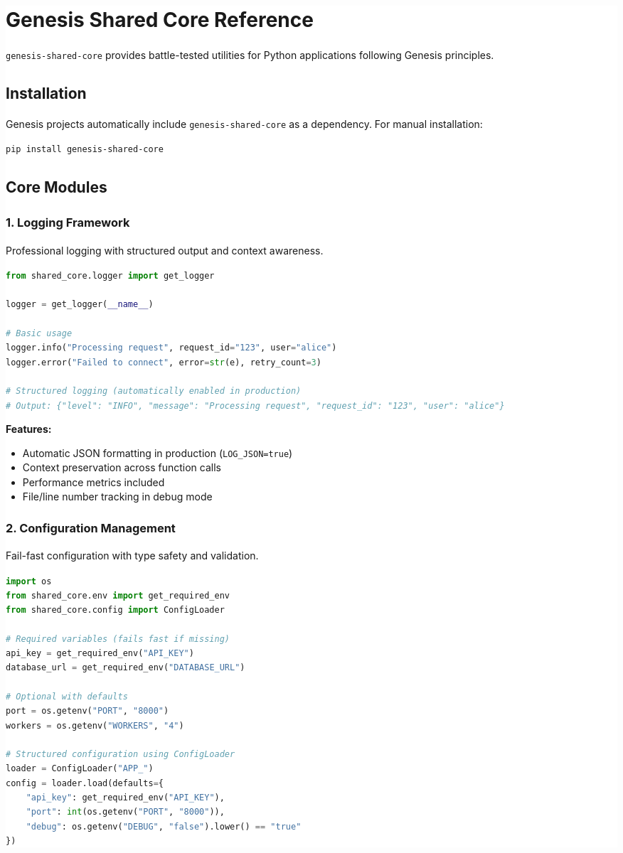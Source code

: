 # Genesis Shared Core Reference

`genesis-shared-core` provides battle-tested utilities for Python applications following Genesis principles.

## Installation

Genesis projects automatically include `genesis-shared-core` as a dependency. For manual installation:

```bash
pip install genesis-shared-core
```

## Core Modules

### 1. Logging Framework

Professional logging with structured output and context awareness.

```python
from shared_core.logger import get_logger

logger = get_logger(__name__)

# Basic usage
logger.info("Processing request", request_id="123", user="alice")
logger.error("Failed to connect", error=str(e), retry_count=3)

# Structured logging (automatically enabled in production)
# Output: {"level": "INFO", "message": "Processing request", "request_id": "123", "user": "alice"}
```

**Features:**
- Automatic JSON formatting in production (`LOG_JSON=true`)
- Context preservation across function calls
- Performance metrics included
- File/line number tracking in debug mode

### 2. Configuration Management

Fail-fast configuration with type safety and validation.

```python
import os
from shared_core.env import get_required_env
from shared_core.config import ConfigLoader

# Required variables (fails fast if missing)
api_key = get_required_env("API_KEY")
database_url = get_required_env("DATABASE_URL")

# Optional with defaults
port = os.getenv("PORT", "8000")
workers = os.getenv("WORKERS", "4")

# Structured configuration using ConfigLoader
loader = ConfigLoader("APP_")
config = loader.load(defaults={
    "api_key": get_required_env("API_KEY"),
    "port": int(os.getenv("PORT", "8000")),
    "debug": os.getenv("DEBUG", "false").lower() == "true"
})
```
